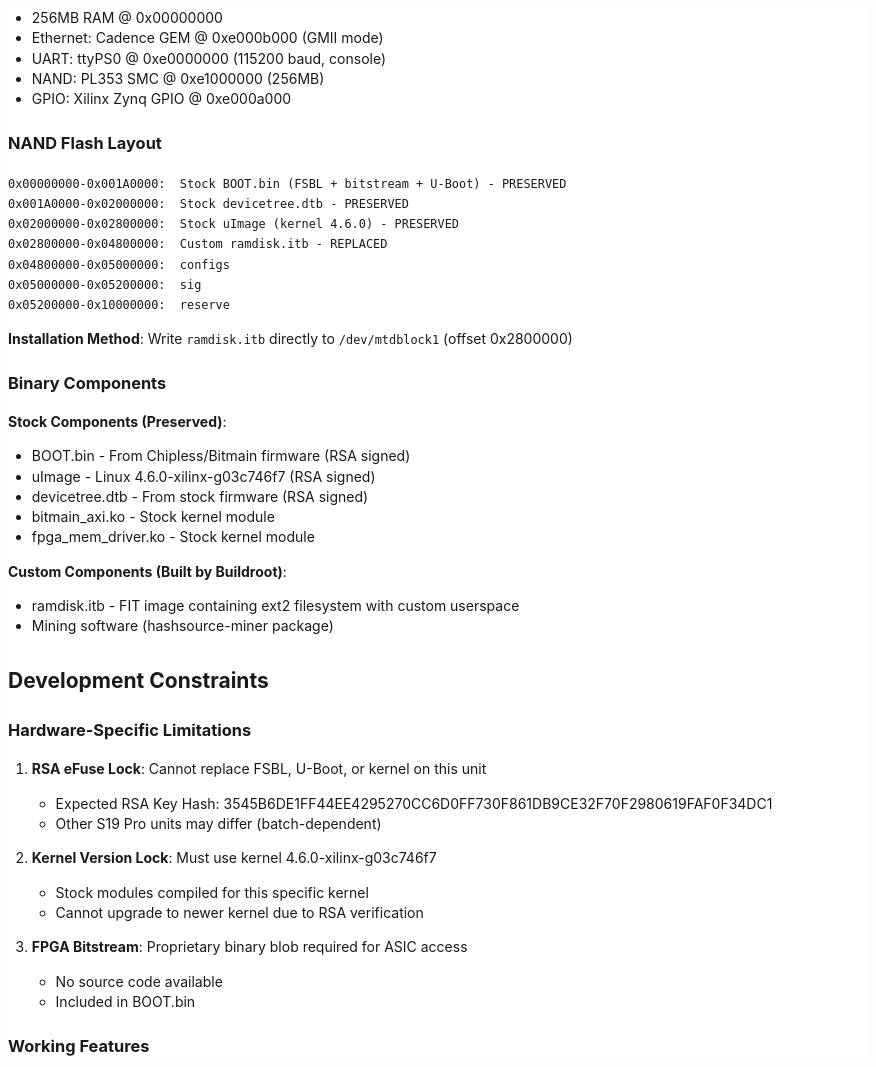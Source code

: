 - 256MB RAM @ 0x00000000
- Ethernet: Cadence GEM @ 0xe000b000 (GMII mode)
- UART: ttyPS0 @ 0xe0000000 (115200 baud, console)
- NAND: PL353 SMC @ 0xe1000000 (256MB)
- GPIO: Xilinx Zynq GPIO @ 0xe000a000

### NAND Flash Layout

```
0x00000000-0x001A0000:  Stock BOOT.bin (FSBL + bitstream + U-Boot) - PRESERVED
0x001A0000-0x02000000:  Stock devicetree.dtb - PRESERVED
0x02000000-0x02800000:  Stock uImage (kernel 4.6.0) - PRESERVED
0x02800000-0x04800000:  Custom ramdisk.itb - REPLACED
0x04800000-0x05000000:  configs
0x05000000-0x05200000:  sig
0x05200000-0x10000000:  reserve
```

**Installation Method**: Write `ramdisk.itb` directly to `/dev/mtdblock1` (offset 0x2800000)

### Binary Components

**Stock Components (Preserved)**:

- BOOT.bin - From Chipless/Bitmain firmware (RSA signed)
- uImage - Linux 4.6.0-xilinx-g03c746f7 (RSA signed)
- devicetree.dtb - From stock firmware (RSA signed)
- bitmain_axi.ko - Stock kernel module
- fpga_mem_driver.ko - Stock kernel module

**Custom Components (Built by Buildroot)**:

- ramdisk.itb - FIT image containing ext2 filesystem with custom userspace
- Mining software (hashsource-miner package)

## Development Constraints

### Hardware-Specific Limitations

1. **RSA eFuse Lock**: Cannot replace FSBL, U-Boot, or kernel on this unit

   - Expected RSA Key Hash: 3545B6DE1FF44EE4295270CC6D0FF730F861DB9CE32F70F2980619FAF0F34DC1
   - Other S19 Pro units may differ (batch-dependent)

2. **Kernel Version Lock**: Must use kernel 4.6.0-xilinx-g03c746f7

   - Stock modules compiled for this specific kernel
   - Cannot upgrade to newer kernel due to RSA verification

3. **FPGA Bitstream**: Proprietary binary blob required for ASIC access
   - No source code available
   - Included in BOOT.bin

### Working Features
